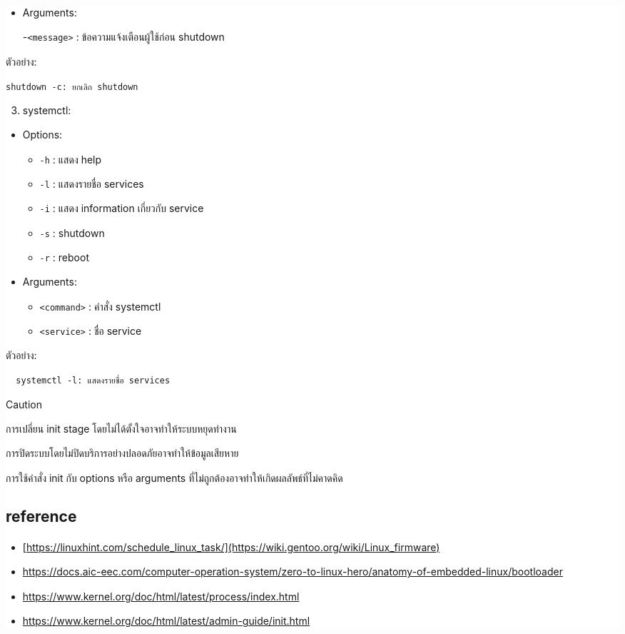 - Arguments:

    -`<message>` : ข้อความแจ้งเตือนผู้ใช้ก่อน shutdown
  
ตัวอย่าง:

```
shutdown -c: ยกเลิก shutdown
```

3. systemctl:

- Options:

    - `-h` : แสดง help

    - `-l` : แสดงรายชื่อ services

    - `-i` : แสดง information เกี่ยวกับ service

    - `-s` : shutdown

    - `-r` : reboot

- Arguments:

    - `<command>` : คำสั่ง systemctl
  
    - `<service>` : ชื่อ service
  
ตัวอย่าง:

```
  systemctl -l: แสดงรายชื่อ services
```

> [!CAUTION]
> การเปลี่ยน init stage โดยไม่ได้ตั้งใจอาจทำให้ระบบหยุดทำงาน
> 
> การปิดระบบโดยไม่ปิดบริการอย่างปลอดภัยอาจทำให้ข้อมูลเสียหาย
> 
> การใช้คำสั่ง init กับ options หรือ arguments ที่ไม่ถูกต้องอาจทำให้เกิดผลลัพธ์ที่ไม่คาดคิด


## reference
- [https://linuxhint.com/schedule_linux_task/](https://wiki.gentoo.org/wiki/Linux_firmware)

- https://docs.aic-eec.com/computer-operation-system/zero-to-linux-hero/anatomy-of-embedded-linux/bootloader

- https://www.kernel.org/doc/html/latest/process/index.html

- https://www.kernel.org/doc/html/latest/admin-guide/init.html
